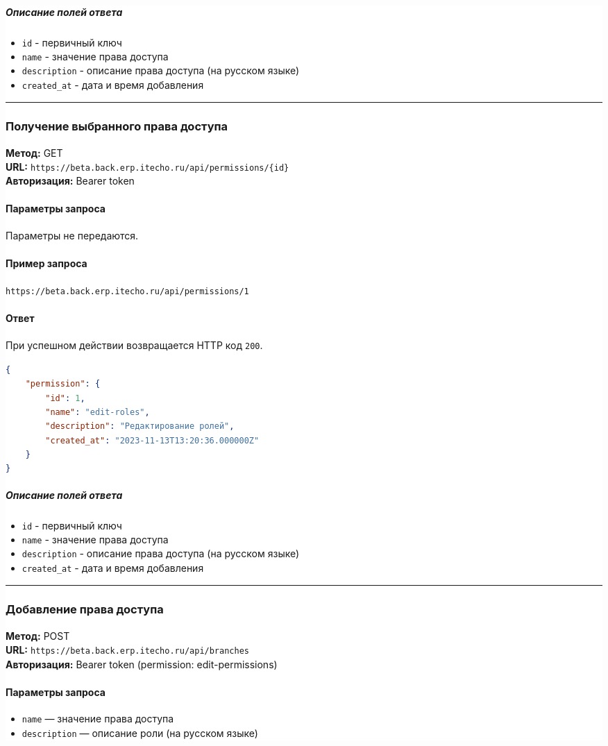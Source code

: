 ##### Описание полей ответа

- `id` - первичный ключ
- `name` - значение права доступа
- `description` - описание права доступа (на русском языке)
- `created_at` - дата и время добавления

---

### Получение выбранного права доступа

**Метод:** GET  
**URL:** `https://beta.back.erp.itecho.ru/api/permissions/{id}`  
**Авторизация:** Bearer token

#### Параметры запроса

Параметры не передаются.

#### Пример запроса

`https://beta.back.erp.itecho.ru/api/permissions/1`

#### Ответ

При успешном действии возвращается HTTP код `200`.
```json
{
	"permission": {
		"id": 1,
		"name": "edit-roles",
		"description": "Редактирование ролей",
		"created_at": "2023-11-13T13:20:36.000000Z"
	}
}
```

##### Описание полей ответа

- `id` - первичный ключ
- `name` - значение права доступа
- `description` - описание права доступа (на русском языке)
- `created_at` - дата и время добавления

---

### Добавление права доступа

**Метод:** POST  
**URL:** `https://beta.back.erp.itecho.ru/api/branches`  
**Авторизация:** Bearer token (permission: edit-permissions)

#### Параметры запроса

- `name` — значение права доступа
- `description` — описание роли (на русском языке)
